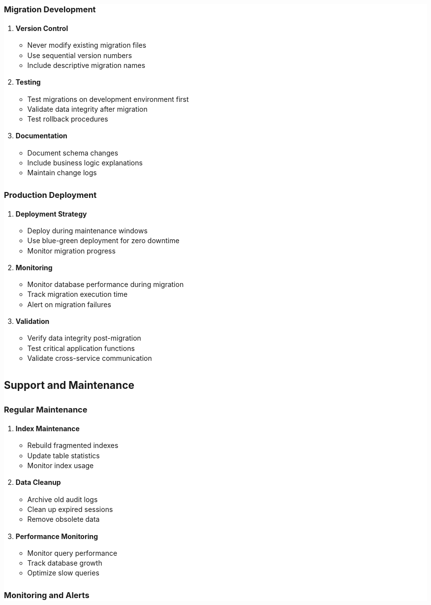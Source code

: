### Migration Development

1. **Version Control**
   - Never modify existing migration files
   - Use sequential version numbers
   - Include descriptive migration names

2. **Testing**
   - Test migrations on development environment first
   - Validate data integrity after migration
   - Test rollback procedures

3. **Documentation**
   - Document schema changes
   - Include business logic explanations
   - Maintain change logs

### Production Deployment

1. **Deployment Strategy**
   - Deploy during maintenance windows
   - Use blue-green deployment for zero downtime
   - Monitor migration progress

2. **Monitoring**
   - Monitor database performance during migration
   - Track migration execution time
   - Alert on migration failures

3. **Validation**
   - Verify data integrity post-migration
   - Test critical application functions
   - Validate cross-service communication

## Support and Maintenance

### Regular Maintenance

1. **Index Maintenance**
   - Rebuild fragmented indexes
   - Update table statistics
   - Monitor index usage

2. **Data Cleanup**
   - Archive old audit logs
   - Clean up expired sessions
   - Remove obsolete data

3. **Performance Monitoring**
   - Monitor query performance
   - Track database growth
   - Optimize slow queries

### Monitoring and Alerts
